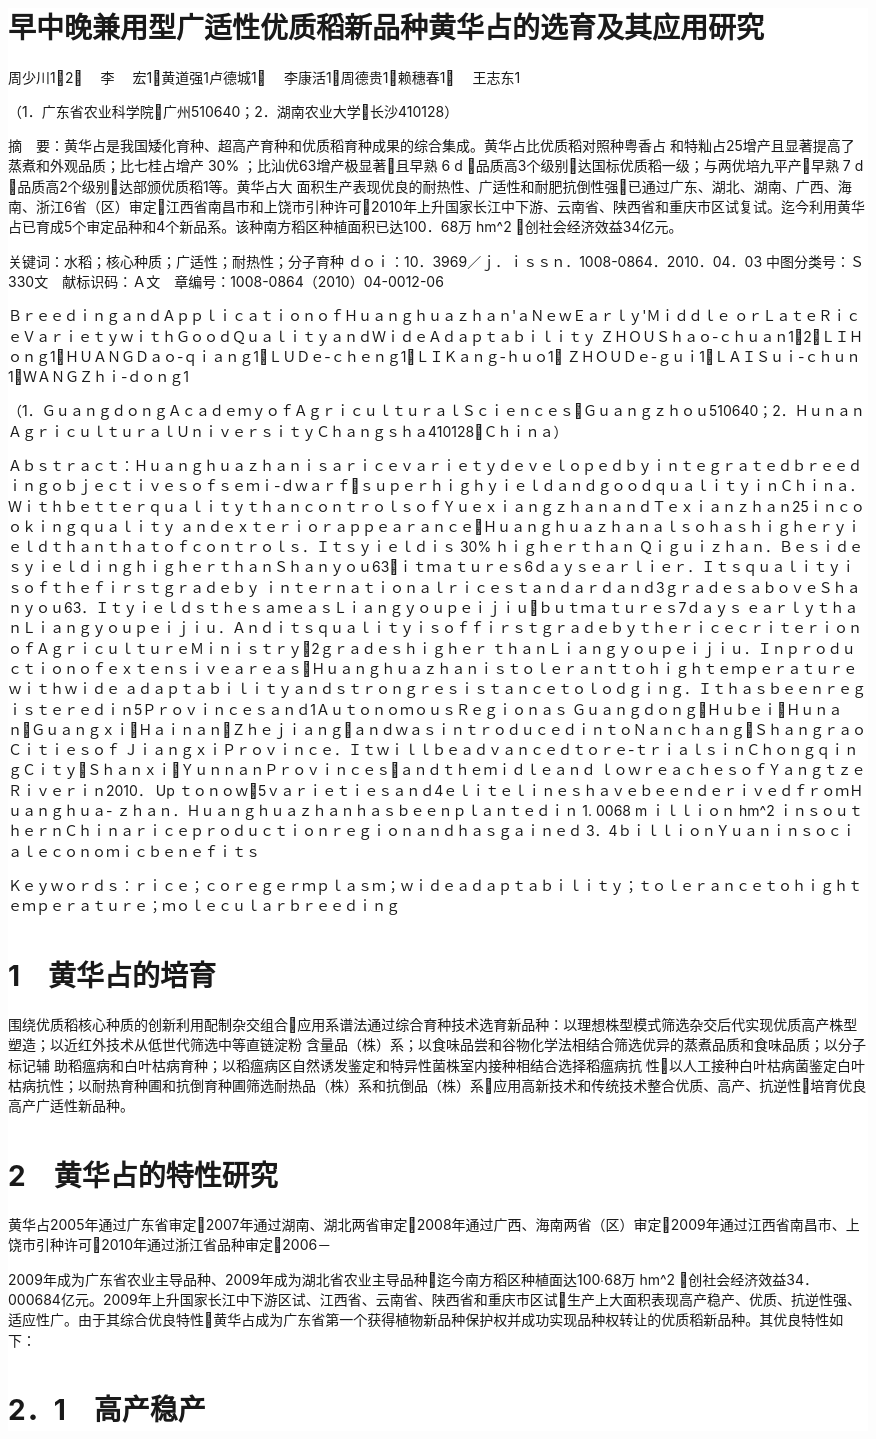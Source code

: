 # 早中晚兼用型广适性优质稻新品种黄华占的选育及其应用研究

周少川12　 李　 宏1黄道强1卢德城1　 李康活1周德贵1赖穗春1　 王志东1

（1．广东省农业科学院广州510640；2．湖南农业大学长沙410128）

摘　要：黄华占是我国矮化育种、超高产育种和优质稻育种成果的综合集成。黄华占比优质稻对照种粤香占 和特籼占25增产且显著提高了蒸煮和外观品质；比七桂占增产 30% ；比汕优63增产极显著且早熟 6 d 品质高3个级别达国标优质稻一级；与两优培九平产早熟 7 d 品质高2个级别达部颁优质稻1等。黄华占大 面积生产表现优良的耐热性、广适性和耐肥抗倒性强已通过广东、湖北、湖南、广西、海南、浙江6省（区）审定江西省南昌市和上饶市引种许可2010年上升国家长江中下游、云南省、陕西省和重庆市区试复试。迄今利用黄华占已育成5个审定品种和4个新品系。该种南方稻区种植面积已达100．68万 hm^2 创社会经济效益34亿元。

关键词：水稻；核心种质；广适性；耐热性；分子育种
ｄｏｉ：10．3969／ｊ．ｉｓｓｎ．1008-0864．2010．04．03
中图分类号：Ｓ330文　献标识码：Ａ文　章编号：1008-0864（2010）04-0012-06

ＢｒｅｅｄｉｎｇａｎｄＡｐｐｌｉｃａｔｉｏｎｏｆＨｕａｎｇｈｕａｚｈａｎ'ａＮｅｗＥａｒｌｙ'Ｍｉｄｄｌｅ ｏｒＬａｔｅＲｉｃｅＶａｒｉｅｔｙｗｉｔｈＧｏｏｄＱｕａｌｉｔｙａｎｄＷｉｄｅＡｄａｐｔａｂｉｌｉｔｙ ＺＨＯＵＳｈａｏ-ｃｈｕａｎ12ＬＩＨｏｎｇ1ＨＵＡＮＧＤａｏ-ｑｉａｎｇ1ＬＵＤｅ-ｃｈｅｎｇ1ＬＩＫａｎｇ-ｈｕｏ1 ＺＨＯＵＤｅ-ｇｕｉ1ＬＡＩＳｕｉ-ｃｈｕｎ1ＷＡＮＧＺｈｉ-ｄｏｎｇ1

（1．ＧｕａｎｇｄｏｎｇＡｃａｄｅｍｙｏｆＡｇｒｉｃｕｌｔｕｒａｌＳｃｉｅｎｃｅｓＧｕａｎｇｚｈｏｕ510640；2．ＨｕｎａｎＡｇｒｉｃｕｌｔｕｒａｌＵｎｉｖｅｒｓｉｔｙＣｈａｎｇｓｈａ410128Ｃｈｉｎａ）

Ａｂｓｔｒａｃｔ：Ｈｕａｎｇｈｕａｚｈａｎｉｓａｒｉｃｅｖａｒｉｅｔｙｄｅｖｅｌｏｐｅｄｂｙｉｎｔｅｇｒａｔｅｄｂｒｅｅｄｉｎｇｏｂｊｅｃｔｉｖｅｓｏｆｓｅｍｉ-ｄｗａｒｆｓｕｐｅｒｈｉｇｈｙｉｅｌｄａｎｄｇｏｏｄｑｕａｌｉｔｙｉｎＣｈｉｎａ．ＷｉｔｈｂｅｔｔｅｒｑｕａｌｉｔｙｔｈａｎｃｏｎｔｒｏｌｓｏｆＹｕｅｘｉａｎｇｚｈａｎａｎｄＴｅｘｉａｎｚｈａｎ25ｉｎｃｏｏｋｉｎｇｑｕａｌｉｔｙ ａｎｄｅｘｔｅｒｉｏｒａｐｐｅａｒａｎｃｅＨｕａｎｇｈｕａｚｈａｎａｌｓｏｈａｓｈｉｇｈｅｒｙｉｅｌｄｔｈａｎｔｈａｔｏｆｃｏｎｔｒｏｌｓ．Ｉｔｓｙｉｅｌｄｉｓ 30% ｈｉｇｈｅｒｔｈａｎ Ｑｉｇｕｉｚｈａｎ．ＢｅｓｉｄｅｓｙｉｅｌｄｉｎｇｈｉｇｈｅｒｔｈａｎＳｈａｎｙｏｕ63ｉｔｍａｔｕｒｅｓ6ｄａｙｓｅａｒｌｉｅｒ．Ｉｔｓｑｕａｌｉｔｙｉｓｏｆｔｈｅｆｉｒｓｔｇｒａｄｅｂｙ ｉｎｔｅｒｎａｔｉｏｎａｌｒｉｃｅｓｔａｎｄａｒｄａｎｄ3ｇｒａｄｅｓａｂｏｖｅＳｈａｎｙｏｕ63．ＩｔｙｉｅｌｄｓｔｈｅｓａｍｅａｓＬｉａｎｇｙｏｕｐｅｉｊｉｕｂｕｔｍａｔｕｒｅｓ7ｄａｙｓ ｅａｒｌｙｔｈａｎＬｉａｎｇｙｏｕｐｅｉｊｉｕ．ＡｎｄｉｔｓｑｕａｌｉｔｙｉｓｏｆｆｉｒｓｔｇｒａｄｅｂｙｔｈｅｒｉｃｅｃｒｉｔｅｒｉｏｎｏｆＡｇｒｉｃｕｌｔｕｒｅＭｉｎｉｓｔｒｙ2ｇｒａｄｅｓｈｉｇｈｅｒ ｔｈａｎＬｉａｎｇｙｏｕｐｅｉｊｉｕ．ＩｎｐｒｏｄｕｃｔｉｏｎｏｆｅｘｔｅｎｓｉｖｅａｒｅａｓＨｕａｎｇｈｕａｚｈａｎｉｓｔｏｌｅｒａｎｔｔｏｈｉｇｈｔｅｍｐｅｒａｔｕｒｅｗｉｔｈｗｉｄｅ ａｄａｐｔａｂｉｌｉｔｙａｎｄｓｔｒｏｎｇｒｅｓｉｓｔａｎｃｅｔｏｌｏｄｇｉｎｇ．Ｉｔｈａｓｂｅｅｎｒｅｇｉｓｔｅｒｅｄｉｎ5Ｐｒｏｖｉｎｃｅｓａｎｄ1ＡｕｔｏｎｏｍｏｕｓＲｅｇｉｏｎａｓ ＧｕａｎｇｄｏｎｇＨｕｂｅｉＨｕｎａｎＧｕａｎｇｘｉＨａｉｎａｎＺｈｅｊｉａｎｇａｎｄｗａｓｉｎｔｒｏｄｕｃｅｄｉｎｔｏＮａｎｃｈａｎｇＳｈａｎｇｒａｏＣｉｔｉｅｓｏｆ ＪｉａｎｇｘｉＰｒｏｖｉｎｃｅ．Ｉｔｗｉｌｌｂｅａｄｖａｎｃｅｄｔｏｒｅ-ｔｒｉａｌｓｉｎＣｈｏｎｇｑｉｎｇＣｉｔｙＳｈａｎｘｉＹｕｎｎａｎＰｒｏｖｉｎｃｅｓａｎｄｔｈｅｍｉｄｌｅａｎｄ ｌｏｗｒｅａｃｈｅｓｏｆＹａｎｇｔｚｅＲｉｖｅｒｉｎ2010． Up ｔｏｎｏｗ5ｖａｒｉｅｔｉｅｓａｎｄ4ｅｌｉｔｅｌｉｎｅｓｈａｖｅｂｅｅｎｄｅｒｉｖｅｄｆｒｏｍＨｕａｎｇｈｕａ- ｚｈａｎ．Ｈｕａｎｇｈｕａｚｈａｎｈａｓｂｅｅｎｐｌａｎｔｅｄｉｎ 1. 0068 m ｉｌｌｉｏｎ hm^2 ｉｎｓｏｕｔｈｅｒｎＣｈｉｎａｒｉｃｅｐｒｏｄｕｃｔｉｏｎｒｅｇｉｏｎａｎｄｈａｓｇａｉｎｅｄ 3．4ｂｉｌｌｉｏｎＹｕａｎｉｎｓｏｃｉａｌｅｃｏｎｏｍｉｃｂｅｎｅｆｉｔｓ

Ｋｅｙｗｏｒｄｓ：ｒｉｃｅ；ｃｏｒｅｇｅｒｍｐｌａｓｍ；ｗｉｄｅａｄａｐｔａｂｉｌｉｔｙ；ｔｏｌｅｒａｎｃｅｔｏｈｉｇｈｔｅｍｐｅｒａｔｕｒｅ；ｍｏｌｅｃｕｌａｒｂｒｅｅｄｉｎｇ

# 1　黄华占的培育

围绕优质稻核心种质的创新利用配制杂交组合应用系谱法通过综合育种技术选育新品种：以理想株型模式筛选杂交后代实现优质高产株型塑造；以近红外技术从低世代筛选中等直链淀粉 含量品（株）系；以食味品尝和谷物化学法相结合筛选优异的蒸煮品质和食味品质；以分子标记辅 助稻瘟病和白叶枯病育种；以稻瘟病区自然诱发鉴定和特异性菌株室内接种相结合选择稻瘟病抗 性以人工接种白叶枯病菌鉴定白叶枯病抗性；以耐热育种圃和抗倒育种圃筛选耐热品（株）系和抗倒品（株）系应用高新技术和传统技术整合优质、高产、抗逆性培育优良高产广适性新品种。

# 2　黄华占的特性研究

黄华占2005年通过广东省审定2007年通过湖南、湖北两省审定2008年通过广西、海南两省（区）审定2009年通过江西省南昌市、上饶市引种许可2010年通过浙江省品种审定2006－

2009年成为广东省农业主导品种、2009年成为湖北省农业主导品种迄今南方稻区种植面达100∙68万 hm^2 创社会经济效益34．000684亿元。2009年上升国家长江中下游区试、江西省、云南省、陕西省和重庆市区试生产上大面积表现高产稳产、优质、抗逆性强、适应性广。由于其综合优良特性黄华占成为广东省第一个获得植物新品种保护权并成功实现品种权转让的优质稻新品种。其优良特性如下：

# 2．1　高产稳产
